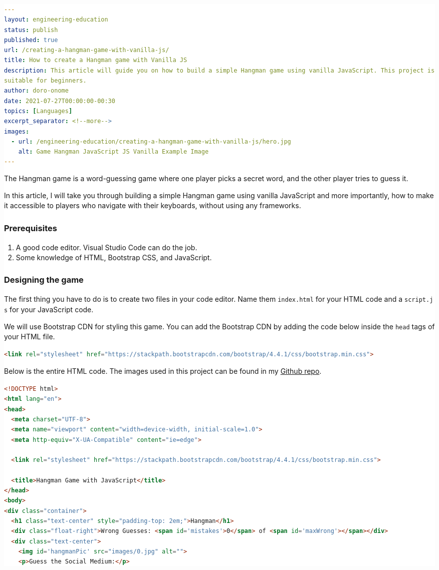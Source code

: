 ```yaml
---
layout: engineering-education
status: publish
published: true
url: /creating-a-hangman-game-with-vanilla-js/
title: How to create a Hangman game with Vanilla JS
description: This article will guide you on how to build a simple Hangman game using vanilla JavaScript. This project is suitable for beginners.
author: doro-onome
date: 2021-07-27T00:00:00-00:30
topics: [Languages]
excerpt_separator: <!--more-->
images:
  - url: /engineering-education/creating-a-hangman-game-with-vanilla-js/hero.jpg
    alt: Game Hangman JavaScript JS Vanilla Example Image
---
```


The Hangman game is a word-guessing game where one player picks a secret word, and the other player tries to guess it.

In this article, I will take you through building a simple Hangman game using vanilla JavaScript and more importantly, how to make it accessible to players who navigate with their keyboards, without using any frameworks.

### Prerequisites
1. A good code editor. Visual Studio Code can do the job.
1. Some knowledge of HTML, Bootstrap CSS, and JavaScript.

### Designing the game
The first thing you have to do is to create two files in your code editor. Name them `index.html` for your HTML code and a `script.js` for your JavaScript code.

We will use Bootstrap CDN for styling this game. You can add the Bootstrap CDN by adding the code below inside the `head` tags of your HTML file.

```html
<link rel="stylesheet" href="https://stackpath.bootstrapcdn.com/bootstrap/4.4.1/css/bootstrap.min.css">
```

Below is the entire HTML code. The images used in this project can be found in my [Github repo](https://github.com/Nomzy-kush/Hangman-Game/tree/main/images).

```html
<!DOCTYPE html>
<html lang="en">
<head>
  <meta charset="UTF-8">
  <meta name="viewport" content="width=device-width, initial-scale=1.0">
  <meta http-equiv="X-UA-Compatible" content="ie=edge">

  <link rel="stylesheet" href="https://stackpath.bootstrapcdn.com/bootstrap/4.4.1/css/bootstrap.min.css">

  <title>Hangman Game with JavaScript</title>
</head>
<body>
<div class="container">
  <h1 class="text-center" style="padding-top: 2em;">Hangman</h1>
  <div class="float-right">Wrong Guesses: <span id='mistakes'>0</span> of <span id='maxWrong'></span></div>
  <div class="text-center">
    <img id='hangmanPic' src="images/0.jpg" alt="">
    <p>Guess the Social Medium:</p>
```